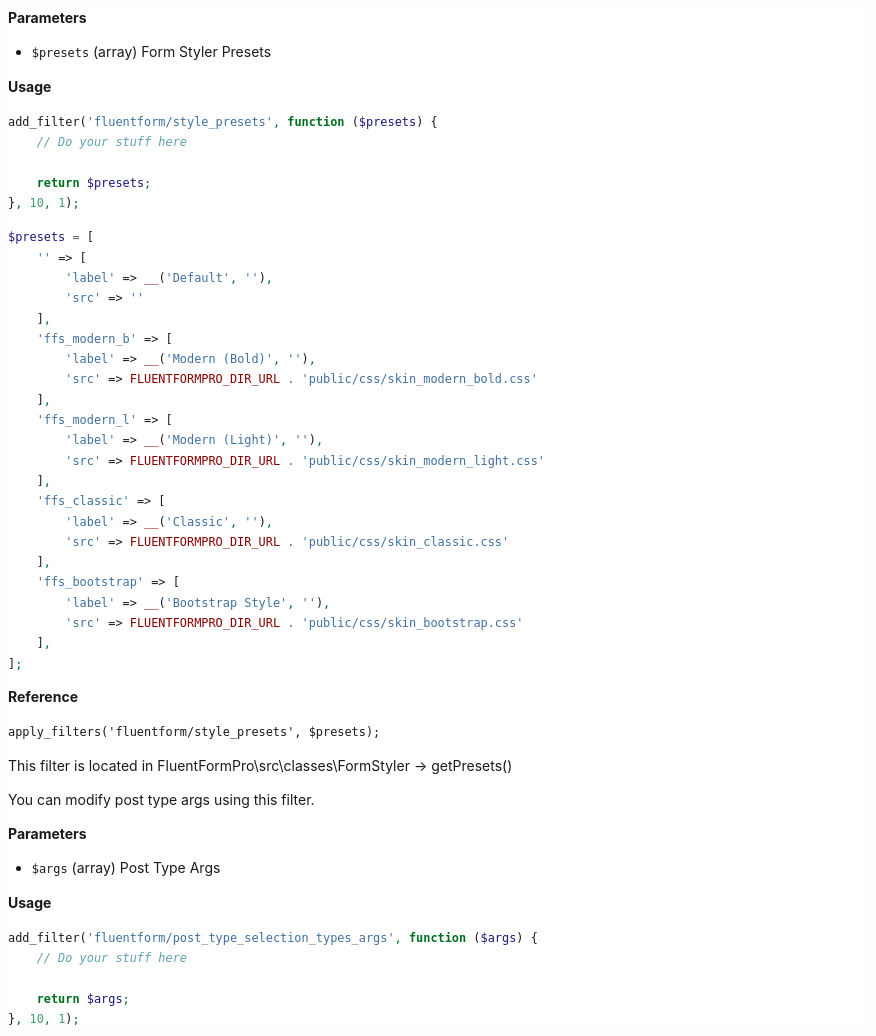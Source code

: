 **Parameters**

- `$presets` (array) Form Styler Presets

**Usage**

```php
add_filter('fluentform/style_presets', function ($presets) {
    // Do your stuff here
    
    return $presets;
}, 10, 1);

```
```php
$presets = [
    '' => [
        'label' => __('Default', ''),
        'src' => ''
    ],
    'ffs_modern_b' => [
        'label' => __('Modern (Bold)', ''),
        'src' => FLUENTFORMPRO_DIR_URL . 'public/css/skin_modern_bold.css'
    ],
    'ffs_modern_l' => [
        'label' => __('Modern (Light)', ''),
        'src' => FLUENTFORMPRO_DIR_URL . 'public/css/skin_modern_light.css'
    ],
    'ffs_classic' => [
        'label' => __('Classic', ''),
        'src' => FLUENTFORMPRO_DIR_URL . 'public/css/skin_classic.css'
    ],
    'ffs_bootstrap' => [
        'label' => __('Bootstrap Style', ''),
        'src' => FLUENTFORMPRO_DIR_URL . 'public/css/skin_bootstrap.css'
    ],
];
```

**Reference**

`apply_filters('fluentform/style_presets', $presets);`

This filter is located in FluentFormPro\src\classes\FormStyler -> getPresets()

</explain-block>

<explain-block title="fluentform/post_type_selection_types_args">

You can modify post type args using this filter.

**Parameters**

- `$args` (array) Post Type Args

**Usage**

```php
add_filter('fluentform/post_type_selection_types_args', function ($args) {
    // Do your stuff here
    
    return $args;
}, 10, 1);

```

